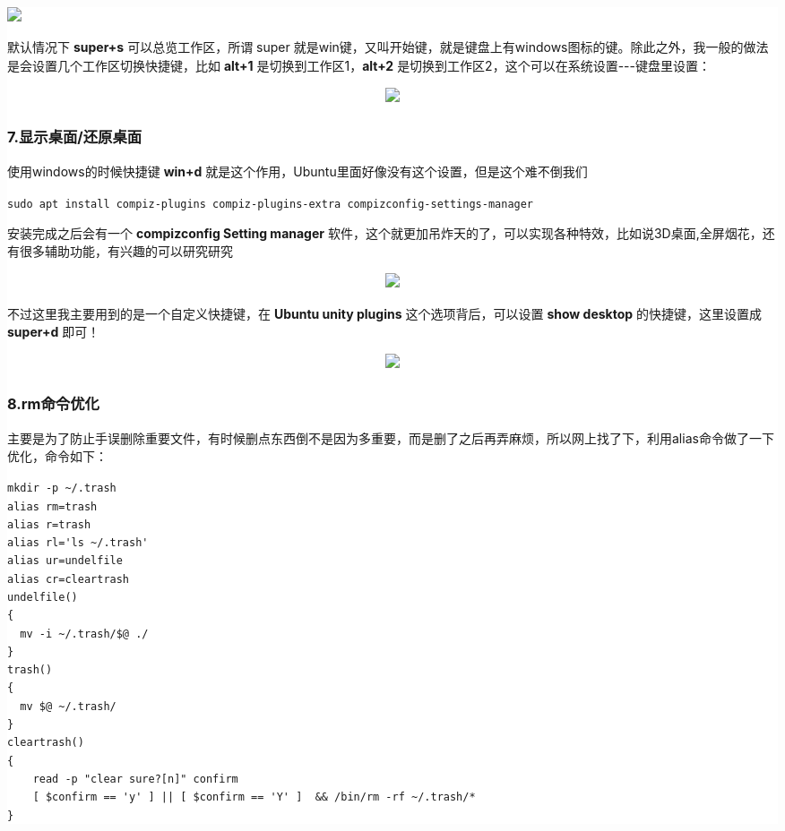 ![](http://ww1.sinaimg.cn/large/5f6e3e27ly1frjvxb8bkbj20ku07zjru.jpg)

</div>

默认情况下 **super+s** 可以总览工作区，所谓 super 就是win键，又叫开始键，就是键盘上有windows图标的键。除此之外，我一般的做法是会设置几个工作区切换快捷键，比如 **alt+1** 是切换到工作区1，**alt+2** 是切换到工作区2，这个可以在系统设置---键盘里设置：
<div align="center">

![](http://ww1.sinaimg.cn/large/5f6e3e27ly1frjw78dk6fj20nk0datah.jpg)

</div>

### 7.显示桌面/还原桌面
使用windows的时候快捷键 **win+d** 就是这个作用，Ubuntu里面好像没有这个设置，但是这个难不倒我们
```$xslt
sudo apt install compiz-plugins compiz-plugins-extra compizconfig-settings-manager
```
安装完成之后会有一个 **compizconfig Setting manager** 软件，这个就更加吊炸天的了，可以实现各种特效，比如说3D桌面,全屏烟花，还有很多辅助功能，有兴趣的可以研究研究

<div align="center">

![](http://ww1.sinaimg.cn/large/5f6e3e27ly1frka00q32ij20x50h2gq9.jpg)
</div>

不过这里我主要用到的是一个自定义快捷键，在 **Ubuntu unity plugins** 这个选项背后，可以设置 **show desktop** 的快捷键，这里设置成 **super+d** 即可！

<div align="center">

![](http://ww1.sinaimg.cn/large/5f6e3e27ly1frka4963v9j20qk0bydhr.jpg)
</div>

### 8.rm命令优化
主要是为了防止手误删除重要文件，有时候删点东西倒不是因为多重要，而是删了之后再弄麻烦，所以网上找了下，利用alias命令做了一下优化，命令如下：
```
mkdir -p ~/.trash
alias rm=trash
alias r=trash  
alias rl='ls ~/.trash'
alias ur=undelfile
alias cr=cleartrash
undelfile()
{
  mv -i ~/.trash/$@ ./
}
trash()
{
  mv $@ ~/.trash/
}
cleartrash()
{
    read -p "clear sure?[n]" confirm
    [ $confirm == 'y' ] || [ $confirm == 'Y' ]  && /bin/rm -rf ~/.trash/*
}

```
